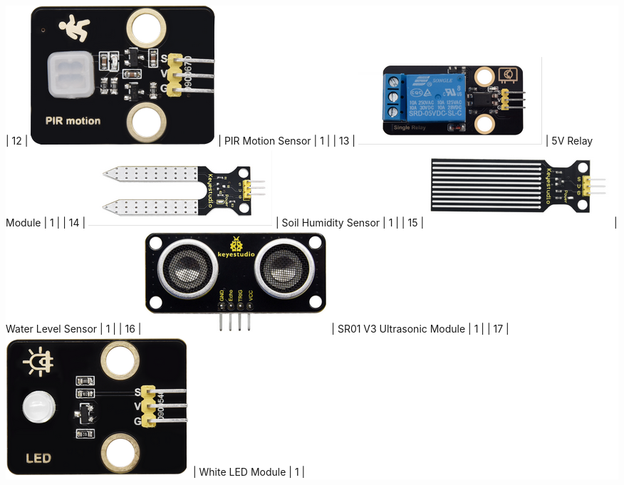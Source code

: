 |  12  | ![img](./index_img/11.png)  |                      PIR Motion Sensor                       |  1   |
|  13  | ![img](./index_img/12.png)  |                       5V Relay Module                        |  1   |
|  14  | ![img](./index_img/13.png)  |                     Soil Humidity Sensor                     |  1   |
|  15  | ![img](./index_img/14.png)  |                      Water Level Sensor                      |  1   |
|  16  | ![img](./index_img/15.png)  |                  SR01 V3 Ultrasonic Module                   |  1   |
|  17  | ![img](./index_img/16.png)  |                       White LED Module                       |  1   |